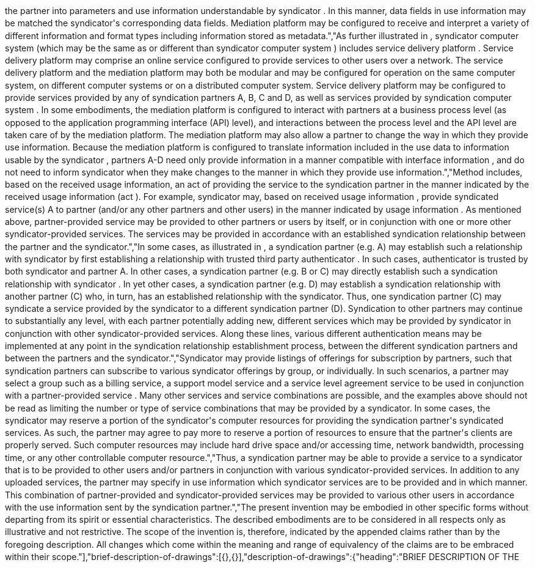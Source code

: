 the partner into parameters  and use information understandable by syndicator . In this manner, data fields in use information  may be matched the syndicator's corresponding data fields. Mediation platform  may be configured to receive and interpret a variety of different information and format types including information stored as metadata.","As further illustrated in , syndicator computer system  (which may be the same as or different than syndicator computer system ) includes service delivery platform . Service delivery platform  may comprise an online service configured to provide services to other users over a network. The service delivery platform and the mediation platform may both be modular and may be configured for operation on the same computer system, on different computer systems or on a distributed computer system. Service delivery platform  may be configured to provide services provided by any of syndication partners A, B, C and D, as well as services provided by syndication computer system . In some embodiments, the mediation platform is configured to interact with partners at a business process level (as opposed to the application programming interface (API) level), and interactions between the process level and the API level are taken care of by the mediation platform. The mediation platform may also allow a partner to change the way in which they provide use information. Because the mediation platform is configured to translate information included in the use data to information usable by the syndicator , partners A-D need only provide information in a manner compatible with interface information , and do not need to inform syndicator  when they make changes to the manner in which they provide use information.","Method  includes, based on the received usage information, an act of providing the service to the syndication partner in the manner indicated by the received usage information (act ). For example, syndicator  may, based on received usage information , provide syndicated service(s) A to partner  (and\/or any other partners and other users) in the manner indicated by usage information . As mentioned above, partner-provided service  may be provided to other partners or users by itself, or in conjunction with one or more other syndicator-provided services. The services may be provided in accordance with an established syndication relationship  between the partner and the syndicator.","In some cases, as illustrated in , a syndication partner (e.g. A) may establish such a relationship with syndicator  by first establishing a relationship with trusted third party authenticator . In such cases, authenticator  is trusted by both syndicator  and partner A. In other cases, a syndication partner (e.g. B or C) may directly establish such a syndication relationship with syndicator . In yet other cases, a syndication partner (e.g. D) may establish a syndication relationship with another partner (C) who, in turn, has an established relationship with the syndicator. Thus, one syndication partner (C) may syndicate a service provided by the syndicator to a different syndication partner (D). Syndication to other partners may continue to substantially any level, with each partner potentially adding new, different services which may be provided by syndicator in conjunction with other syndicator-provided services. Along these lines, various different authentication means may be implemented at any point in the syndication relationship establishment process, between the different syndication partners and between the partners and the syndicator.","Syndicator  may provide listings of offerings for subscription by partners, such that syndication partners can subscribe to various syndicator offerings by group, or individually. In such scenarios, a partner may select a group such as a billing service, a support model service and a service level agreement service to be used in conjunction with a partner-provided service . Many other services and service combinations are possible, and the examples above should not be read as limiting the number or type of service combinations that may be provided by a syndicator. In some cases, the syndicator may reserve a portion of the syndicator's computer resources for providing the syndication partner's syndicated services. As such, the partner may agree to pay more to reserve a portion of resources to ensure that the partner's clients are properly served. Such computer resources may include hard drive space and\/or accessing time, network bandwidth, processing time, or any other controllable computer resource.","Thus, a syndication partner may be able to provide a service to a syndicator that is to be provided to other users and\/or partners in conjunction with various syndicator-provided services. In addition to any uploaded services, the partner may specify in use information which syndicator services are to be provided and in which manner. This combination of partner-provided and syndicator-provided services may be provided to various other users in accordance with the use information sent by the syndication partner.","The present invention may be embodied in other specific forms without departing from its spirit or essential characteristics. The described embodiments are to be considered in all respects only as illustrative and not restrictive. The scope of the invention is, therefore, indicated by the appended claims rather than by the foregoing description. All changes which come within the meaning and range of equivalency of the claims are to be embraced within their scope."],"brief-description-of-drawings":[{},{}],"description-of-drawings":{"heading":"BRIEF DESCRIPTION OF THE